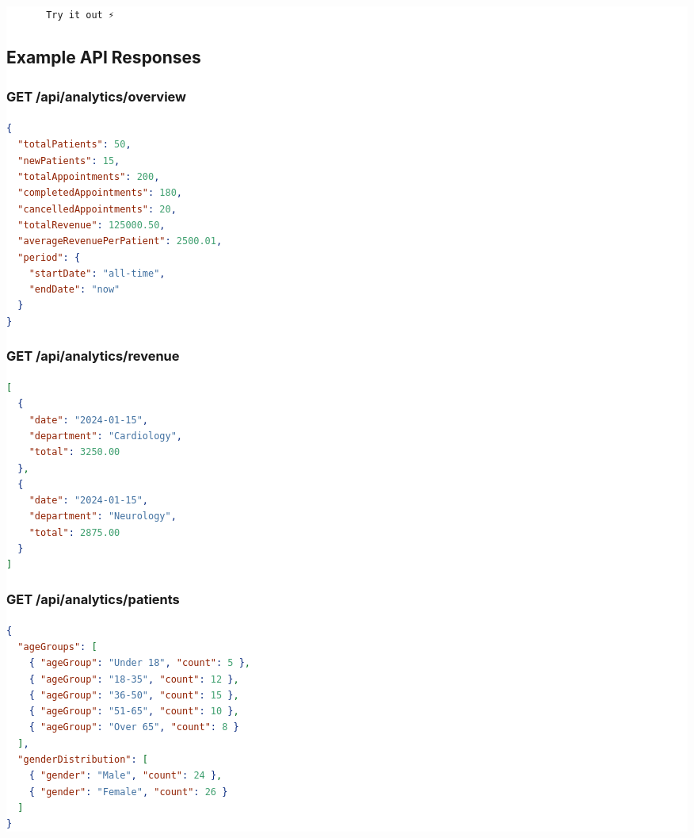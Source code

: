 ```
       Try it out ⚡
```

## Example API Responses

### GET /api/analytics/overview

```json
{
  "totalPatients": 50,
  "newPatients": 15,
  "totalAppointments": 200,
  "completedAppointments": 180,
  "cancelledAppointments": 20,
  "totalRevenue": 125000.50,
  "averageRevenuePerPatient": 2500.01,
  "period": {
    "startDate": "all-time",
    "endDate": "now"
  }
}
```

### GET /api/analytics/revenue

```json
[
  {
    "date": "2024-01-15",
    "department": "Cardiology",
    "total": 3250.00
  },
  {
    "date": "2024-01-15",
    "department": "Neurology",
    "total": 2875.00
  }
]
```

### GET /api/analytics/patients

```json
{
  "ageGroups": [
    { "ageGroup": "Under 18", "count": 5 },
    { "ageGroup": "18-35", "count": 12 },
    { "ageGroup": "36-50", "count": 15 },
    { "ageGroup": "51-65", "count": 10 },
    { "ageGroup": "Over 65", "count": 8 }
  ],
  "genderDistribution": [
    { "gender": "Male", "count": 24 },
    { "gender": "Female", "count": 26 }
  ]
}
```
